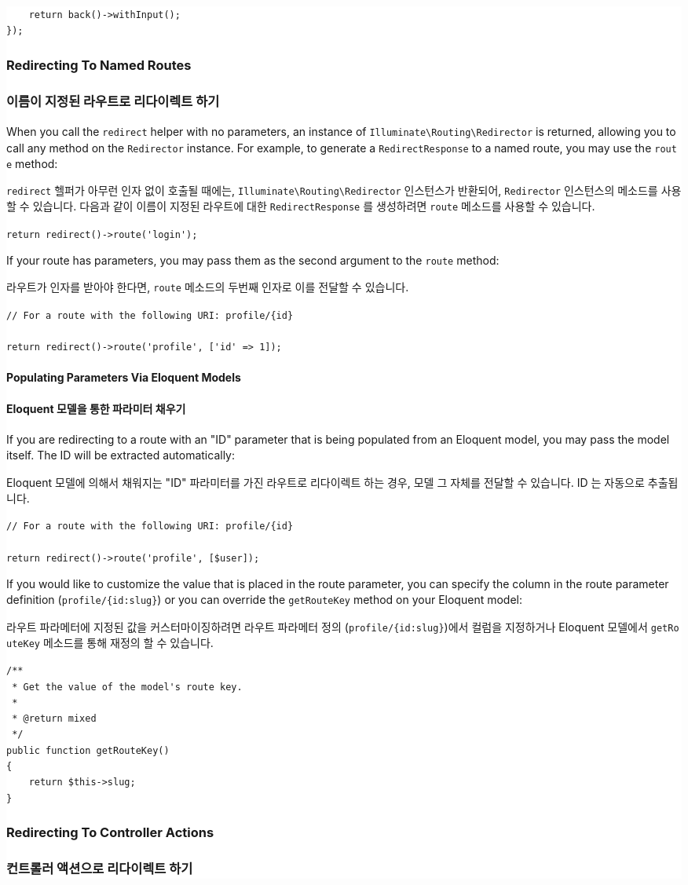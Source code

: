        return back()->withInput();
    });

<a name="redirecting-named-routes"></a>
### Redirecting To Named Routes
### 이름이 지정된 라우트로 리다이렉트 하기

When you call the `redirect` helper with no parameters, an instance of `Illuminate\Routing\Redirector` is returned, allowing you to call any method on the `Redirector` instance. For example, to generate a `RedirectResponse` to a named route, you may use the `route` method:

`redirect` 헬퍼가 아무런 인자 없이 호출될 때에는, `Illuminate\Routing\Redirector` 인스턴스가 반환되어, `Redirector` 인스턴스의 메소드를 사용할 수 있습니다. 다음과 같이 이름이 지정된 라우트에 대한 `RedirectResponse` 를 생성하려면 `route` 메소드를 사용할 수 있습니다.

    return redirect()->route('login');

If your route has parameters, you may pass them as the second argument to the `route` method:

라우트가 인자를 받아야 한다면, `route` 메소드의 두번째 인자로 이를 전달할 수 있습니다.

    // For a route with the following URI: profile/{id}

    return redirect()->route('profile', ['id' => 1]);

#### Populating Parameters Via Eloquent Models
#### Eloquent 모델을 통한 파라미터 채우기

If you are redirecting to a route with an "ID" parameter that is being populated from an Eloquent model, you may pass the model itself. The ID will be extracted automatically:

Eloquent 모델에 의해서 채워지는 "ID" 파라미터를 가진 라우트로 리다이렉트 하는 경우, 모델 그 자체를 전달할 수 있습니다. ID 는 자동으로 추출됩니다.

    // For a route with the following URI: profile/{id}

    return redirect()->route('profile', [$user]);

If you would like to customize the value that is placed in the route parameter, you can specify the column in the route parameter definition (`profile/{id:slug}`) or you can override the `getRouteKey` method on your Eloquent model:

라우트 파라메터에 지정된 값을 커스터마이징하려면 라우트 파라메터 정의 (`profile/{id:slug}`)에서 컬럼을 지정하거나 Eloquent 모델에서 `getRouteKey` 메소드를 통해 재정의 할 수 있습니다.

    /**
     * Get the value of the model's route key.
     *
     * @return mixed
     */
    public function getRouteKey()
    {
        return $this->slug;
    }

<a name="redirecting-controller-actions"></a>
### Redirecting To Controller Actions
### 컨트롤러 액션으로 리다이렉트 하기
